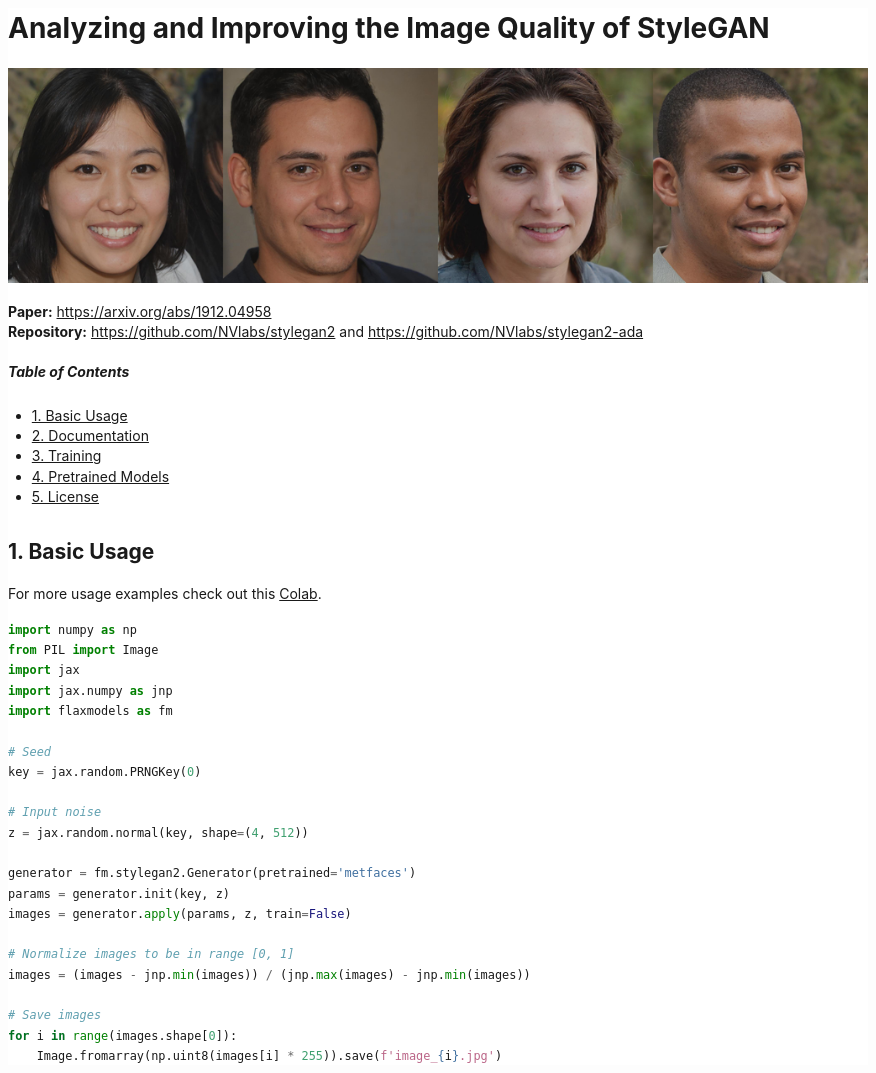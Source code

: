 # Analyzing and Improving the Image Quality of StyleGAN

<div align="center"><img src="images/title.jpg" alt="img" width="1050"></div>
  
<b>Paper:</b> <a href="https://arxiv.org/abs/1912.04958">https://arxiv.org/abs/1912.04958</a>  
<b>Repository:</b> <a href="https://github.com/NVlabs/stylegan2">https://github.com/NVlabs/stylegan2</a> and <a href="https://github.com/NVlabs/stylegan2-ada">https://github.com/NVlabs/stylegan2-ada</a>

##### Table of Contents  
* [1. Basic Usage](#usage)
* [2. Documentation](#documentation)
* [3. Training](#training)
* [4. Pretrained Models](#models)
* [5. License](#license)


<a name="usage"></a>
## 1. Basic Usage
For more usage examples check out this [Colab](stylegan2_demo.ipynb).

```python
import numpy as np
from PIL import Image
import jax
import jax.numpy as jnp
import flaxmodels as fm

# Seed
key = jax.random.PRNGKey(0)

# Input noise
z = jax.random.normal(key, shape=(4, 512))

generator = fm.stylegan2.Generator(pretrained='metfaces')
params = generator.init(key, z)
images = generator.apply(params, z, train=False)

# Normalize images to be in range [0, 1]
images = (images - jnp.min(images)) / (jnp.max(images) - jnp.min(images))

# Save images
for i in range(images.shape[0]):
    Image.fromarray(np.uint8(images[i] * 255)).save(f'image_{i}.jpg')

```
